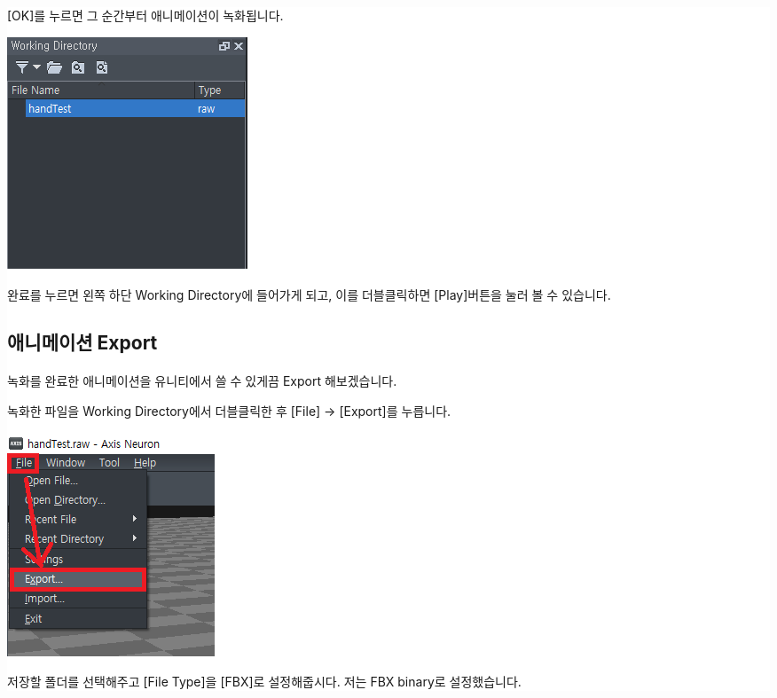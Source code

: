 [OK]를 누르면 그 순간부터 애니메이션이 녹화됩니다.

![20](/assets/img/blog/unity/2021/PerceptionNeuron/20.png)

완료를 누르면 왼쪽 하단 Working Directory에 들어가게 되고, 이를 더블클릭하면 [Play]버튼을 눌러 볼 수 있습니다.

## 애니메이션 Export

녹화를 완료한 애니메이션을 유니티에서 쓸 수 있게끔 Export 해보겠습니다.

녹화한 파일을 Working Directory에서 더블클릭한 후 [File] → [Export]를 누릅니다. 

![21](/assets/img/blog/unity/2021/PerceptionNeuron/21.png)

저장할 폴더를 선택해주고 [File Type]을 [FBX]로 설정해줍시다. 저는 FBX binary로 설정했습니다.
